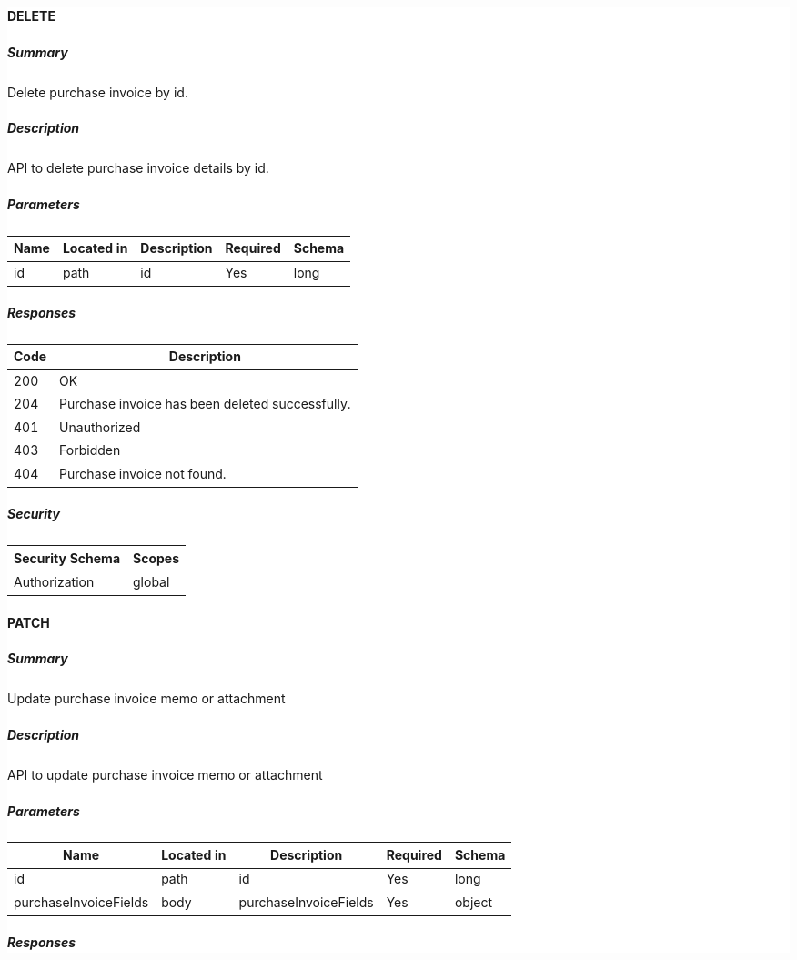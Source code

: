 #### DELETE
##### Summary

Delete purchase invoice by id.

##### Description

API to delete purchase invoice details by id.

##### Parameters

| Name | Located in | Description | Required | Schema |
| ---- | ---------- | ----------- | -------- | ------ |
| id | path | id | Yes | long |

##### Responses

| Code | Description |
| ---- | ----------- |
| 200 | OK |
| 204 | Purchase invoice has been deleted successfully. |
| 401 | Unauthorized |
| 403 | Forbidden |
| 404 | Purchase invoice not found. |

##### Security

| Security Schema | Scopes |
| --------------- | ------ |
| Authorization | global |

#### PATCH
##### Summary

Update purchase invoice memo or attachment

##### Description

API to update purchase invoice memo or attachment

##### Parameters

| Name | Located in | Description | Required | Schema |
| ---- | ---------- | ----------- | -------- | ------ |
| id | path | id | Yes | long |
| purchaseInvoiceFields | body | purchaseInvoiceFields | Yes | object |

##### Responses

